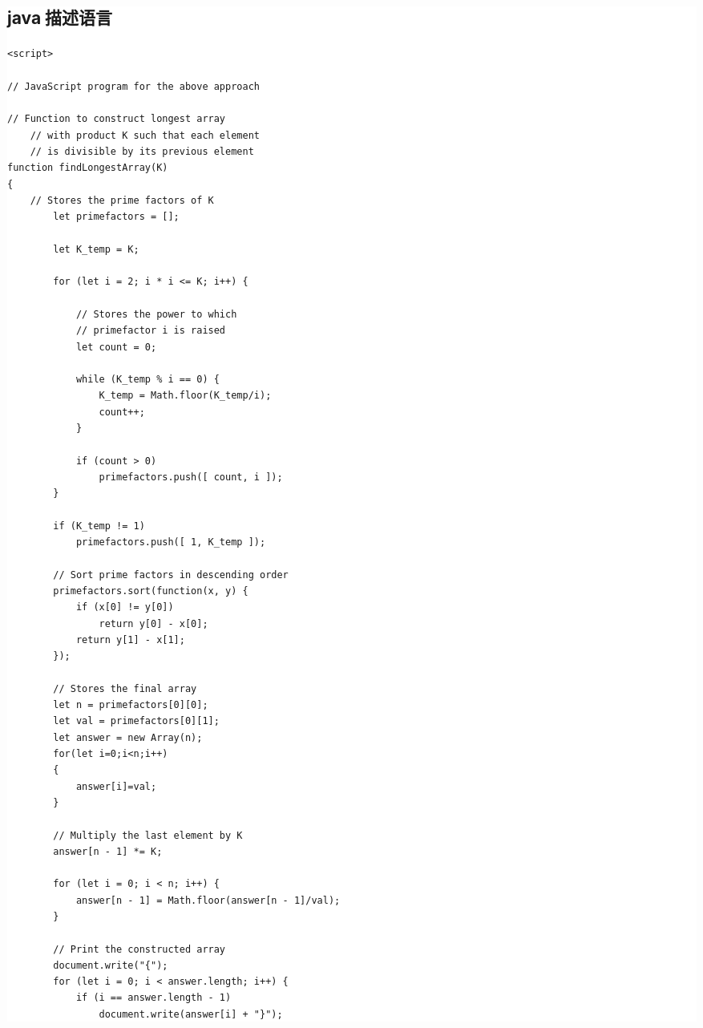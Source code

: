 ## java 描述语言

```
<script>

// JavaScript program for the above approach

// Function to construct longest array
    // with product K such that each element
    // is divisible by its previous element
function findLongestArray(K)
{
    // Stores the prime factors of K
        let primefactors = [];

        let K_temp = K;

        for (let i = 2; i * i <= K; i++) {

            // Stores the power to which
            // primefactor i is raised
            let count = 0;

            while (K_temp % i == 0) {
                K_temp = Math.floor(K_temp/i);
                count++;
            }

            if (count > 0)
                primefactors.push([ count, i ]);
        }

        if (K_temp != 1)
            primefactors.push([ 1, K_temp ]);

        // Sort prime factors in descending order
        primefactors.sort(function(x, y) {
            if (x[0] != y[0])
                return y[0] - x[0];
            return y[1] - x[1];
        });

        // Stores the final array
        let n = primefactors[0][0];
        let val = primefactors[0][1];
        let answer = new Array(n);
        for(let i=0;i<n;i++)
        {
            answer[i]=val;
        }

        // Multiply the last element by K
        answer[n - 1] *= K;

        for (let i = 0; i < n; i++) {
            answer[n - 1] = Math.floor(answer[n - 1]/val);
        }

        // Print the constructed array
        document.write("{");
        for (let i = 0; i < answer.length; i++) {
            if (i == answer.length - 1)
                document.write(answer[i] + "}");
```